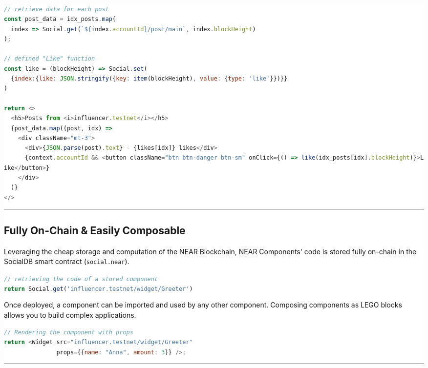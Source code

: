 ```js
// retrieve data for each post
const post_data = idx_posts.map(
  index => Social.get(`${index.accountId}/post/main`, index.blockHeight)
);

// defined "Like" function
const like = (blockHeight) => Social.set(
  {index:{like: JSON.stringify({key: item(blockHeight), value: {type: 'like'}})}}
)

return <>
  <h5>Posts from <i>influencer.testnet</i></h5>
  {post_data.map((post, idx) =>
    <div className="mt-3">
      <div>{JSON.parse(post).text} - {likes[idx]} likes</div>
      {context.accountId && <button className="btn btn-danger btn-sm" onClick={() => like(idx_posts[idx].blockHeight)}>Like</button>}
    </div>
  )}
</>

```

</WidgetEditor>

---

## Fully On-Chain & Easily Composable

Leveraging the cheap storage and computation of the NEAR Blockchain, NEAR Components' code is stored fully on-chain in the SocialDB smart contract (`social.near`).

<WidgetEditor height="40px">

```js
// retrieving the code of a stored component
return Social.get('influencer.testnet/widget/Greeter')
```

</WidgetEditor>

Once deployed, a component can be imported and used by any other component. Composing components as LEGO blocks allows you to build complex applications.

<WidgetEditor id="4" height="80px">

```js
// Rendering the component with props
return <Widget src="influencer.testnet/widget/Greeter"
               props={{name: "Anna", amount: 3}} />;
```
</WidgetEditor>

---
